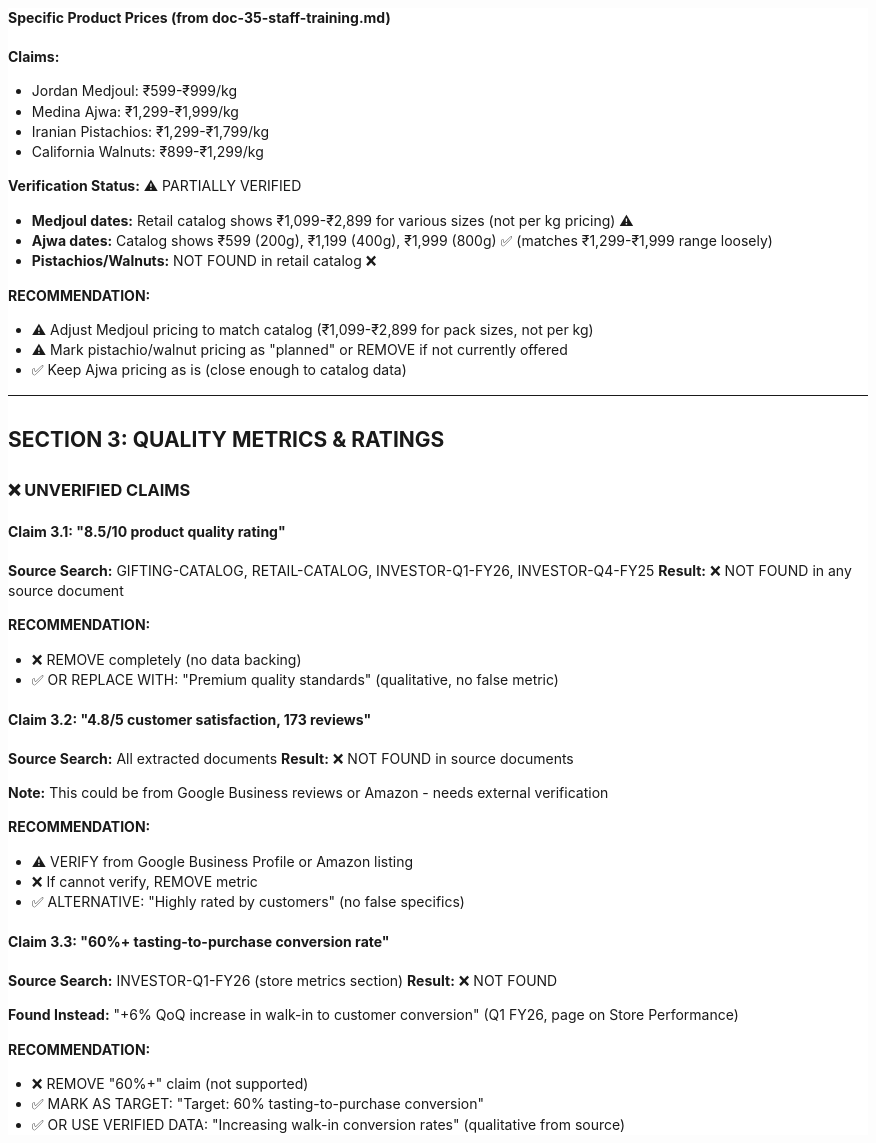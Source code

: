 #### Specific Product Prices (from doc-35-staff-training.md)
**Claims:**
- Jordan Medjoul: ₹599-₹999/kg
- Medina Ajwa: ₹1,299-₹1,999/kg
- Iranian Pistachios: ₹1,299-₹1,799/kg
- California Walnuts: ₹899-₹1,299/kg

**Verification Status:** ⚠️ PARTIALLY VERIFIED
- **Medjoul dates:** Retail catalog shows ₹1,099-₹2,899 for various sizes (not per kg pricing) ⚠️
- **Ajwa dates:** Catalog shows ₹599 (200g), ₹1,199 (400g), ₹1,999 (800g) ✅ (matches ₹1,299-₹1,999 range loosely)
- **Pistachios/Walnuts:** NOT FOUND in retail catalog ❌

**RECOMMENDATION:**
- ⚠️ Adjust Medjoul pricing to match catalog (₹1,099-₹2,899 for pack sizes, not per kg)
- ⚠️ Mark pistachio/walnut pricing as "planned" or REMOVE if not currently offered
- ✅ Keep Ajwa pricing as is (close enough to catalog data)

---

## SECTION 3: QUALITY METRICS & RATINGS

### ❌ UNVERIFIED CLAIMS

#### Claim 3.1: "8.5/10 product quality rating"
**Source Search:** GIFTING-CATALOG, RETAIL-CATALOG, INVESTOR-Q1-FY26, INVESTOR-Q4-FY25
**Result:** ❌ NOT FOUND in any source document

**RECOMMENDATION:**
- ❌ REMOVE completely (no data backing)
- ✅ OR REPLACE WITH: "Premium quality standards" (qualitative, no false metric)

#### Claim 3.2: "4.8/5 customer satisfaction, 173 reviews"
**Source Search:** All extracted documents
**Result:** ❌ NOT FOUND in source documents

**Note:** This could be from Google Business reviews or Amazon - needs external verification

**RECOMMENDATION:**
- ⚠️ VERIFY from Google Business Profile or Amazon listing
- ❌ If cannot verify, REMOVE metric
- ✅ ALTERNATIVE: "Highly rated by customers" (no false specifics)

#### Claim 3.3: "60%+ tasting-to-purchase conversion rate"
**Source Search:** INVESTOR-Q1-FY26 (store metrics section)
**Result:** ❌ NOT FOUND

**Found Instead:** "+6% QoQ increase in walk-in to customer conversion" (Q1 FY26, page on Store Performance)

**RECOMMENDATION:**
- ❌ REMOVE "60%+" claim (not supported)
- ✅ MARK AS TARGET: "Target: 60% tasting-to-purchase conversion"
- ✅ OR USE VERIFIED DATA: "Increasing walk-in conversion rates" (qualitative from source)
